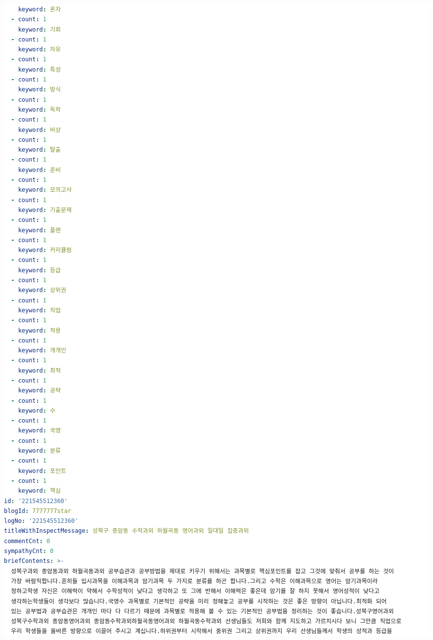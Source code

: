 ```yaml
    keyword: 혼자
  - count: 1
    keyword: 기회
  - count: 1
    keyword: 자유
  - count: 1
    keyword: 특성
  - count: 1
    keyword: 방식
  - count: 1
    keyword: 독학
  - count: 1
    keyword: 비상
  - count: 1
    keyword: 탈출
  - count: 1
    keyword: 준비
  - count: 1
    keyword: 모의고사
  - count: 1
    keyword: 기출문제
  - count: 1
    keyword: 플랜
  - count: 1
    keyword: 커리큘럼
  - count: 1
    keyword: 등급
  - count: 1
    keyword: 상위권
  - count: 1
    keyword: 직업
  - count: 1
    keyword: 적용
  - count: 1
    keyword: 개개인
  - count: 1
    keyword: 최적
  - count: 1
    keyword: 공략
  - count: 1
    keyword: 수
  - count: 1
    keyword: 국영
  - count: 1
    keyword: 분류
  - count: 1
    keyword: 포인트
  - count: 1
    keyword: 핵심
id: '221545512360'
blogId: 7777777star
logNo: '221545512360'
titleWithInspectMessage: 성북구 종암동 수학과외 하월곡동 영어과외 일대일 집중과외
commentCnt: 0
sympathyCnt: 0
briefContents: >-
  성북구과외 종암동과외 하월곡동과외 공부습관과 공부방법을 제대로 키우기 위해서는 과목별로 핵심포인트를 잡고 그것에 맞춰서 공부를 하는 것이
  가장 바람직합니다.​흔히들 입시과목을 이해과목과 암기과목 두 가지로 분류를 하곤 합니다.그리고 수학은 이해과목으로 영어는 암기과목이라
  정하고학생 자신은 이해력이 약해서 수학성적이 낮다고 생각하고 또 그에 반해서 이해력은 좋은데 암기를 잘 하지 못해서 영어성적이 낮다고
  생각하는학생들이 생각보다 많습니다.​국영수 과목별로 기본적인 공략을 미리 정해놓고 공부를 시작하는 것은 좋은 방향이 아닙니다.최적화 되어
  있는 공부법과 공부습관은 개개인 마다 다 다르기 때문에 과목별로 적용해 볼 수 있는 기본적인 공부법을 정리하는 것이 좋습니다.​성북구영어과외
  성북구수학과외 종암동영어과외 종암동수학과외하월곡동영어과외 하월곡동수학과외 선생님들도 저희와 함께 지도하고 가르치시다 보니 그만큼 직업으로
  우리 학생들을 올바른 방향으로 이끌어 주시고 계십니다.​하위권부터 시작해서 중위권 그리고 상위권까지 우리 선생님들께서 학생의 성적과 등급을
```